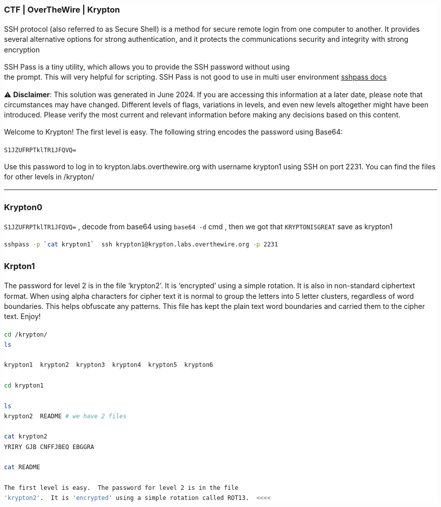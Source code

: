 ### CTF | OverTheWire | Krypton

SSH protocol (also referred to as Secure Shell) is a method for secure remote login from one computer to another. It provides several alternative options for strong authentication, and it protects the communications security and integrity with strong encryption

SSH Pass is a tiny utility, which allows you to provide the SSH password without using  
the prompt. This will very helpful for scripting. SSH Pass is not good to use in multi user environment [sshpass docs](https://linux.die.net/man/1/sshpass)

⚠️ **Disclaimer**: This solution was generated in June 2024. If you are accessing this information at a later date, please note that circumstances may have changed. Different levels of flags, variations in levels, and even new levels altogether might have been introduced. Please verify the most current and relevant information before making any decisions based on this content.

Welcome to Krypton! The first level is easy. The following string encodes the password using Base64:

```
S1JZUFRPTklTR1JFQVQ=
```

Use this password to log in to krypton.labs.overthewire.org with username krypton1 using SSH on port 2231. You can find the files for other levels in /krypton/

---

### Krypton0

`S1JZUFRPTklTR1JFQVQ=` , decode from base64 using `base64 -d` cmd , then we got that
`KRYPTONISGREAT` save as krypton1

```bash
sshpass -p `cat krypton1`  ssh krypton1@krypton.labs.overthewire.org -p 2231
```

### Krpton1

The password for level 2 is in the file ‘krypton2’. It is ‘encrypted’ using a simple rotation. It is also in non-standard ciphertext format. When using alpha characters for cipher text it is normal to group the letters into 5 letter clusters, regardless of word boundaries. This helps obfuscate any patterns. This file has kept the plain text word boundaries and carried them to the cipher text. Enjoy!

```bash
cd /krypton/
ls

krypton1  krypton2  krypton3  krypton4  krypton5  krypton6

cd krypton1

ls
krypton2  README # we have 2 files

cat krypton2
YRIRY GJB CNFFJBEQ EBGGRA

cat README

The first level is easy.  The password for level 2 is in the file
'krypton2'.  It is 'encrypted' using a simple rotation called ROT13.  <<<<

```
